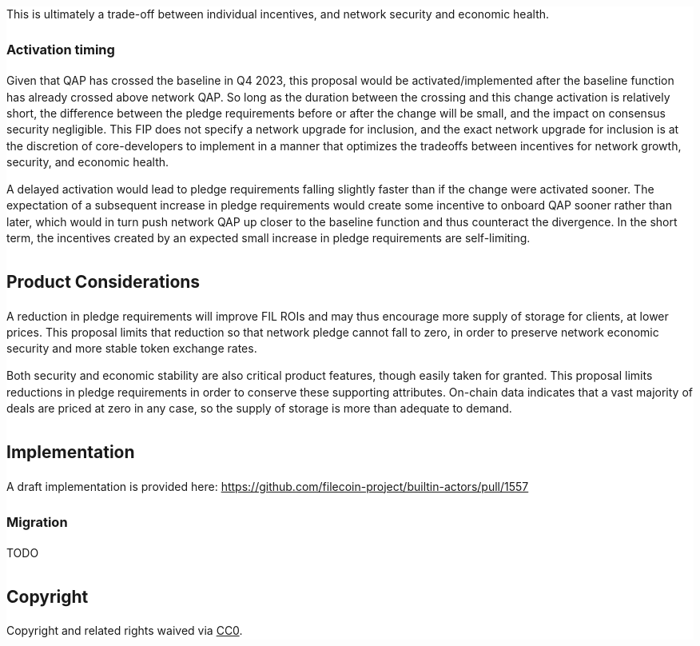 This is ultimately a trade-off between individual incentives, and network security and economic health.

### Activation timing
Given that QAP has crossed the baseline in Q4 2023, this proposal would be activated/implemented after the baseline function has already crossed above network QAP.
So long as the duration between the crossing and this change activation is relatively short, 
the difference between the pledge requirements before or after the change will be small,
and the impact on consensus security negligible. This FIP does not specify a network upgrade for inclusion, and the exact network upgrade for inclusion is at the discretion of core-developers to implement in a manner that optimizes the tradeoffs between incentives for network growth, security, and economic health. 

A delayed activation would lead to pledge requirements falling slightly faster than if the change were activated sooner. The expectation of a subsequent increase in pledge requirements would create some incentive to onboard QAP sooner rather than later, which would in turn push network QAP up closer to the baseline function and thus counteract the divergence. In the short term, the incentives created by an expected small increase in pledge requirements are self-limiting.

## Product Considerations

A reduction in pledge requirements will improve FIL ROIs and may thus encourage more supply of storage for clients, at lower prices. This proposal limits that reduction so that network pledge cannot fall to zero, in order to preserve network economic security and more stable token exchange rates.

Both security and economic stability are also critical product features, though easily taken for granted. This proposal limits reductions in pledge requirements in order to conserve these supporting attributes. On-chain data indicates that a vast majority of deals are priced at zero in any case, so the supply of storage is more than adequate to demand.

## Implementation
A draft implementation is provided here: https://github.com/filecoin-project/builtin-actors/pull/1557

### Migration
TODO

## Copyright
Copyright and related rights waived via [CC0](https://creativecommons.org/publicdomain/zero/1.0/).
